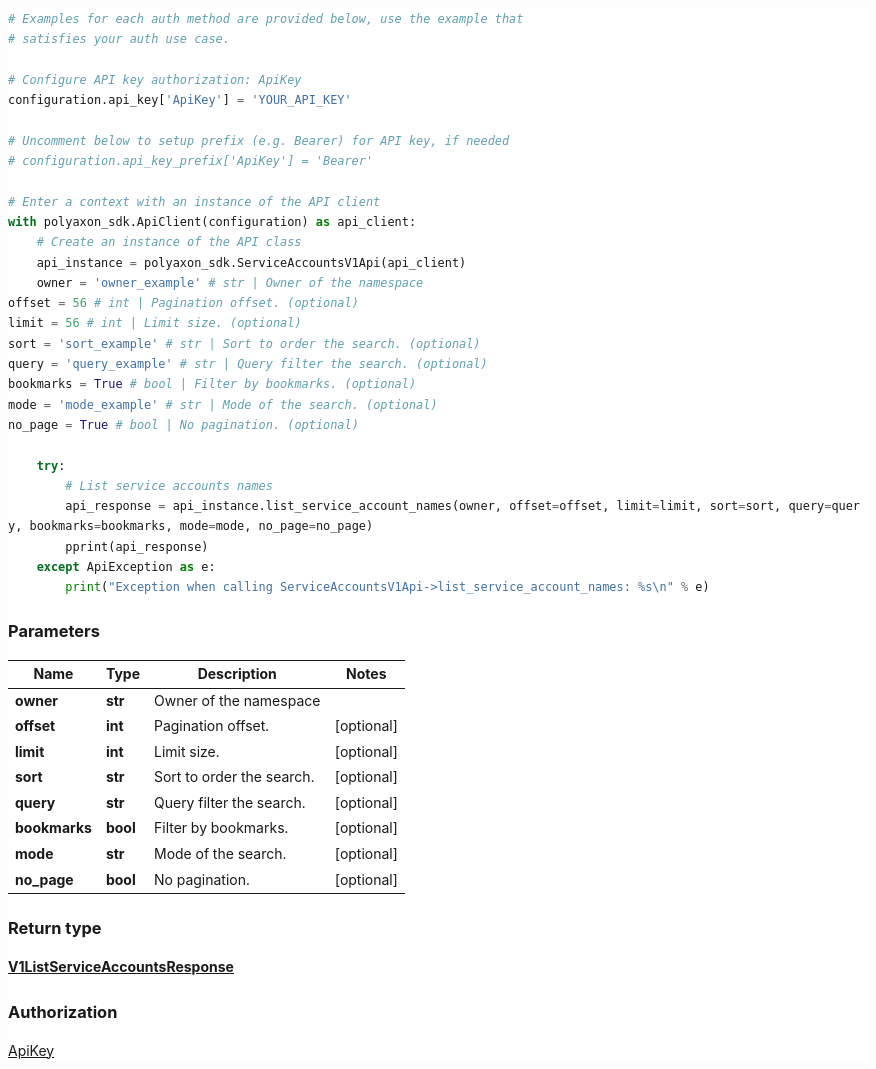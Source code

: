 ```python
# Examples for each auth method are provided below, use the example that
# satisfies your auth use case.

# Configure API key authorization: ApiKey
configuration.api_key['ApiKey'] = 'YOUR_API_KEY'

# Uncomment below to setup prefix (e.g. Bearer) for API key, if needed
# configuration.api_key_prefix['ApiKey'] = 'Bearer'

# Enter a context with an instance of the API client
with polyaxon_sdk.ApiClient(configuration) as api_client:
    # Create an instance of the API class
    api_instance = polyaxon_sdk.ServiceAccountsV1Api(api_client)
    owner = 'owner_example' # str | Owner of the namespace
offset = 56 # int | Pagination offset. (optional)
limit = 56 # int | Limit size. (optional)
sort = 'sort_example' # str | Sort to order the search. (optional)
query = 'query_example' # str | Query filter the search. (optional)
bookmarks = True # bool | Filter by bookmarks. (optional)
mode = 'mode_example' # str | Mode of the search. (optional)
no_page = True # bool | No pagination. (optional)

    try:
        # List service accounts names
        api_response = api_instance.list_service_account_names(owner, offset=offset, limit=limit, sort=sort, query=query, bookmarks=bookmarks, mode=mode, no_page=no_page)
        pprint(api_response)
    except ApiException as e:
        print("Exception when calling ServiceAccountsV1Api->list_service_account_names: %s\n" % e)
```

### Parameters

Name | Type | Description  | Notes
------------- | ------------- | ------------- | -------------
 **owner** | **str**| Owner of the namespace | 
 **offset** | **int**| Pagination offset. | [optional] 
 **limit** | **int**| Limit size. | [optional] 
 **sort** | **str**| Sort to order the search. | [optional] 
 **query** | **str**| Query filter the search. | [optional] 
 **bookmarks** | **bool**| Filter by bookmarks. | [optional] 
 **mode** | **str**| Mode of the search. | [optional] 
 **no_page** | **bool**| No pagination. | [optional] 

### Return type

[**V1ListServiceAccountsResponse**](V1ListServiceAccountsResponse.md)

### Authorization

[ApiKey](../README.md#ApiKey)
